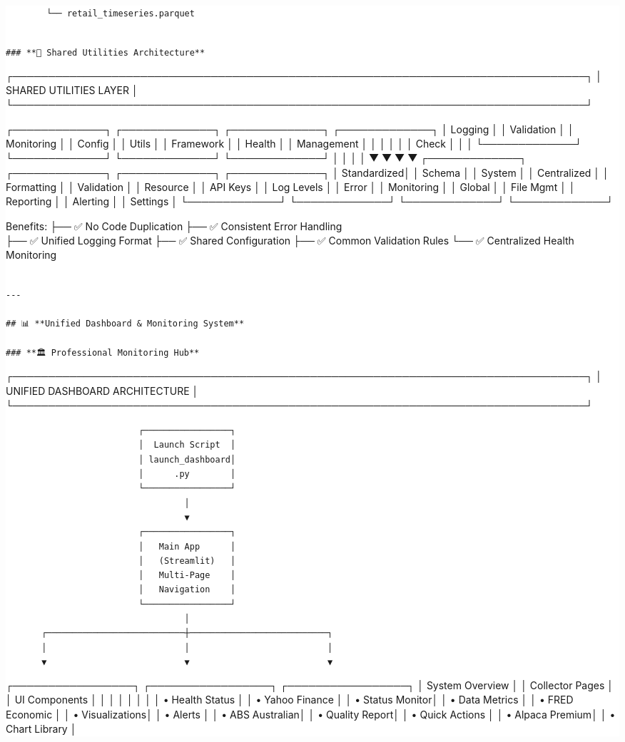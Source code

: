             └── retail_timeseries.parquet
```

### **🔧 Shared Utilities Architecture**
```
┌─────────────────────────────────────────────────────────────────────────────────┐
│                           SHARED UTILITIES LAYER                               │
└─────────────────────────────────────────────────────────────────────────────────┘

┌─────────────┐    ┌─────────────┐    ┌─────────────┐    ┌─────────────┐
│  Logging    │    │ Validation  │    │ Monitoring  │    │ Config      │
│  Utils      │    │ Framework   │    │ Health      │    │ Management  │
│             │    │             │    │ Check       │    │             │
└─────────────┘    └─────────────┘    └─────────────┘    └─────────────┘
       │                   │                   │                   │
       ▼                   ▼                   ▼                   ▼
┌─────────────┐    ┌─────────────┐    ┌─────────────┐    ┌─────────────┐
│ Standardized│    │ Schema      │    │ System      │    │ Centralized │
│ Formatting  │    │ Validation  │    │ Resource    │    │ API Keys    │
│ Log Levels  │    │ Error       │    │ Monitoring  │    │ Global      │
│ File Mgmt   │    │ Reporting   │    │ Alerting    │    │ Settings    │
└─────────────┘    └─────────────┘    └─────────────┘    └─────────────┘

Benefits:
├── ✅ No Code Duplication
├── ✅ Consistent Error Handling  
├── ✅ Unified Logging Format
├── ✅ Shared Configuration
├── ✅ Common Validation Rules
└── ✅ Centralized Health Monitoring
```

---

## 📊 **Unified Dashboard & Monitoring System**

### **🏛️ Professional Monitoring Hub**
```
┌─────────────────────────────────────────────────────────────────────────────────┐
│                       UNIFIED DASHBOARD ARCHITECTURE                           │
└─────────────────────────────────────────────────────────────────────────────────┘

                              ┌─────────────────┐
                              │  Launch Script  │
                              │ launch_dashboard│
                              │      .py        │
                              └─────────────────┘
                                       │
                                       ▼
                              ┌─────────────────┐
                              │   Main App      │
                              │   (Streamlit)   │
                              │   Multi-Page    │
                              │   Navigation    │
                              └─────────────────┘
                                       │
           ┌───────────────────────────┼───────────────────────────┐
           │                           │                           │
           ▼                           ▼                           ▼
┌─────────────────┐       ┌─────────────────┐       ┌─────────────────┐
│ System Overview │       │ Collector Pages │       │ UI Components   │
│                 │       │                 │       │                 │
│ • Health Status │       │ • Yahoo Finance │       │ • Status Monitor│
│ • Data Metrics  │       │ • FRED Economic │       │ • Visualizations│
│ • Alerts        │       │ • ABS Australian│       │ • Quality Report│
│ • Quick Actions │       │ • Alpaca Premium│       │ • Chart Library │